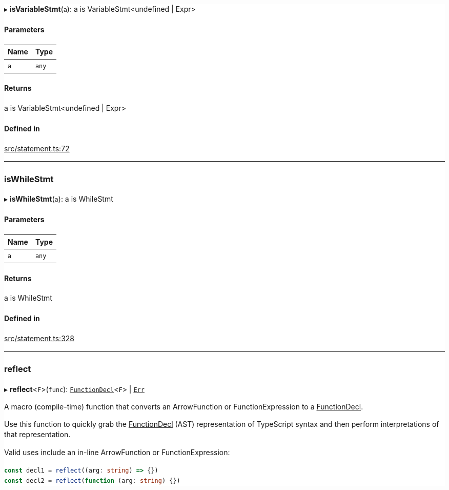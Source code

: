 ▸ **isVariableStmt**(`a`): a is VariableStmt<undefined \| Expr\>

#### Parameters

| Name | Type |
| :------ | :------ |
| `a` | `any` |

#### Returns

a is VariableStmt<undefined \| Expr\>

#### Defined in

[src/statement.ts:72](https://github.com/sam-goodwin/functionless/blob/8f02ec6/src/statement.ts#L72)

___

### isWhileStmt

▸ **isWhileStmt**(`a`): a is WhileStmt

#### Parameters

| Name | Type |
| :------ | :------ |
| `a` | `any` |

#### Returns

a is WhileStmt

#### Defined in

[src/statement.ts:328](https://github.com/sam-goodwin/functionless/blob/8f02ec6/src/statement.ts#L328)

___

### reflect

▸ **reflect**<`F`\>(`func`): [`FunctionDecl`](classes/FunctionDecl.md)<`F`\> \| [`Err`](classes/Err.md)

A macro (compile-time) function that converts an ArrowFunction or FunctionExpression to a [FunctionDecl](classes/FunctionDecl.md).

Use this function to quickly grab the [FunctionDecl](classes/FunctionDecl.md) (AST) representation of TypeScript syntax and
then perform interpretations of that representation.

Valid uses  include an in-line ArrowFunction or FunctionExpression:
```ts
const decl1 = reflect((arg: string) => {})
const decl2 = reflect(function (arg: string) {})
```
